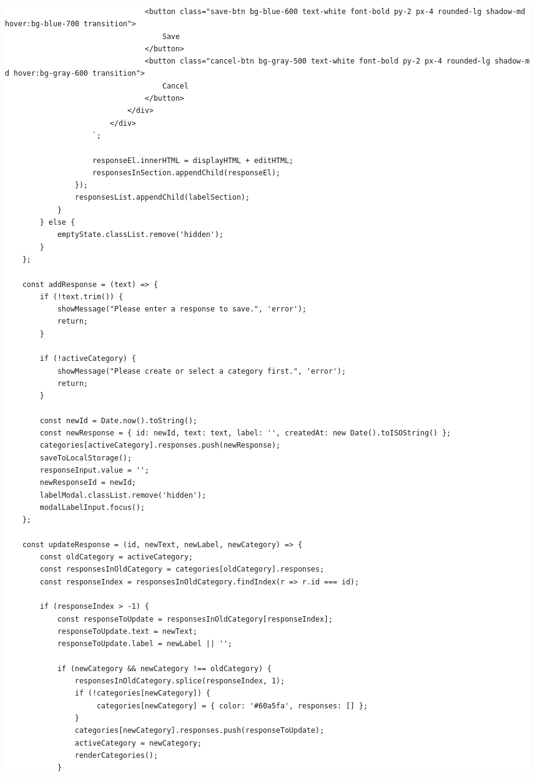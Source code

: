                                     <button class="save-btn bg-blue-600 text-white font-bold py-2 px-4 rounded-lg shadow-md hover:bg-blue-700 transition">
                                        Save
                                    </button>
                                    <button class="cancel-btn bg-gray-500 text-white font-bold py-2 px-4 rounded-lg shadow-md hover:bg-gray-600 transition">
                                        Cancel
                                    </button>
                                </div>
                            </div>
                        `;

                        responseEl.innerHTML = displayHTML + editHTML;
                        responsesInSection.appendChild(responseEl);
                    });
                    responsesList.appendChild(labelSection);
                }
            } else {
                emptyState.classList.remove('hidden');
            }
        };

        const addResponse = (text) => {
            if (!text.trim()) {
                showMessage("Please enter a response to save.", 'error');
                return;
            }

            if (!activeCategory) {
                showMessage("Please create or select a category first.", 'error');
                return;
            }

            const newId = Date.now().toString();
            const newResponse = { id: newId, text: text, label: '', createdAt: new Date().toISOString() };
            categories[activeCategory].responses.push(newResponse);
            saveToLocalStorage();
            responseInput.value = '';
            newResponseId = newId;
            labelModal.classList.remove('hidden');
            modalLabelInput.focus();
        };

        const updateResponse = (id, newText, newLabel, newCategory) => {
            const oldCategory = activeCategory;
            const responsesInOldCategory = categories[oldCategory].responses;
            const responseIndex = responsesInOldCategory.findIndex(r => r.id === id);
            
            if (responseIndex > -1) {
                const responseToUpdate = responsesInOldCategory[responseIndex];
                responseToUpdate.text = newText;
                responseToUpdate.label = newLabel || '';
                
                if (newCategory && newCategory !== oldCategory) {
                    responsesInOldCategory.splice(responseIndex, 1);
                    if (!categories[newCategory]) {
                         categories[newCategory] = { color: '#60a5fa', responses: [] };
                    }
                    categories[newCategory].responses.push(responseToUpdate);
                    activeCategory = newCategory;
                    renderCategories();
                }
